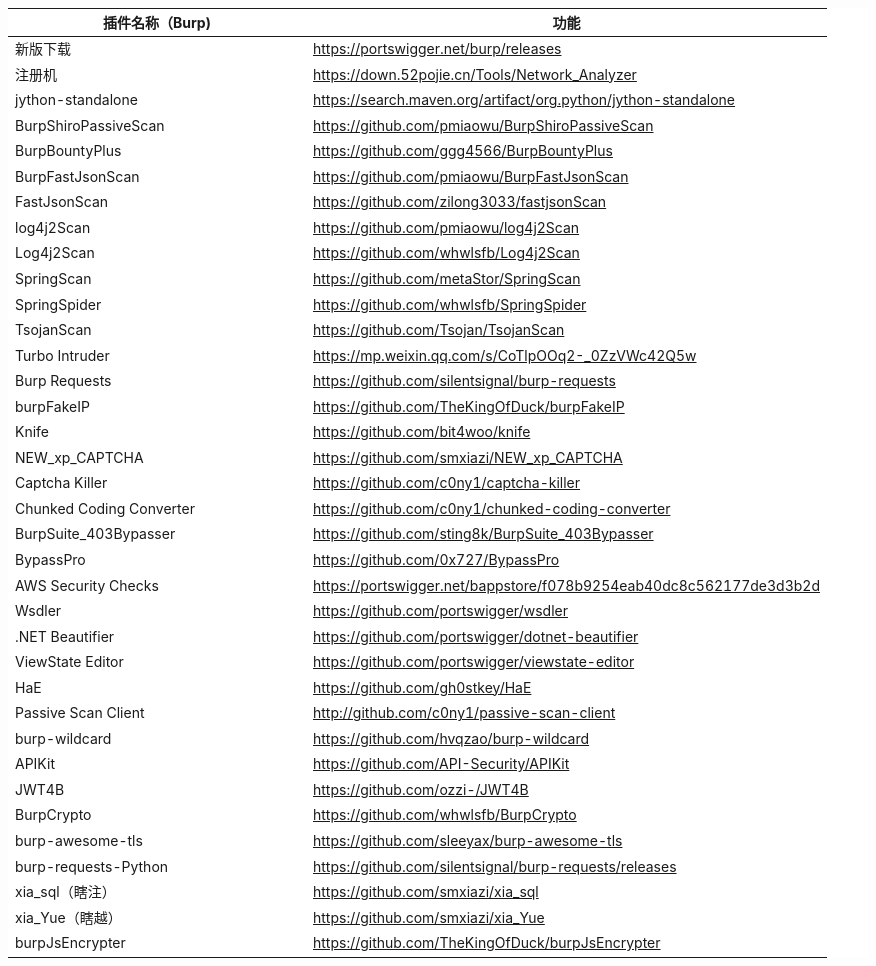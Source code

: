 <table><thead><tr><th width="284">插件名称（Burp)</th><th>功能</th></tr></thead><tbody><tr><td>新版下载</td><td><a href="https://portswigger.net/burp/releases/">https://portswigger.net/burp/releases</a></td></tr><tr><td>注册机</td><td><a href="https://down.52pojie.cn/Tools/Network_Analyzer/">https://down.52pojie.cn/Tools/Network_Analyzer</a></td></tr><tr><td>jython-standalone</td><td><a href="https://search.maven.org/artifact/org.python/jython-standalone">https://search.maven.org/artifact/org.python/jython-standalone</a></td></tr><tr><td>BurpShiroPassiveScan</td><td><a href="https://github.com/pmiaowu/BurpShiroPassiveScan">https://github.com/pmiaowu/BurpShiroPassiveScan</a></td></tr><tr><td>BurpBountyPlus</td><td><a href="https://github.com/ggg4566/BurpBountyPlus">https://github.com/ggg4566/BurpBountyPlus</a></td></tr><tr><td>BurpFastJsonScan</td><td><a href="https://github.com/pmiaowu/BurpFastJsonScan">https://github.com/pmiaowu/BurpFastJsonScan</a></td></tr><tr><td>FastJsonScan</td><td><a href="https://github.com/zilong3033/fastjsonScan">https://github.com/zilong3033/fastjsonScan</a></td></tr><tr><td>log4j2Scan</td><td><a href="https://github.com/pmiaowu/log4j2Scan">https://github.com/pmiaowu/log4j2Scan</a></td></tr><tr><td>Log4j2Scan</td><td><a href="https://github.com/whwlsfb/Log4j2Scan">https://github.com/whwlsfb/Log4j2Scan</a></td></tr><tr><td>SpringScan</td><td><a href="https://github.com/metaStor/SpringScan">https://github.com/metaStor/SpringScan</a></td></tr><tr><td>SpringSpider</td><td><a href="https://github.com/whwlsfb/SpringSpider">https://github.com/whwlsfb/SpringSpider</a></td></tr><tr><td>TsojanScan</td><td><a href="https://github.com/Tsojan/TsojanScan">https://github.com/Tsojan/TsojanScan</a></td></tr><tr><td>Turbo Intruder</td><td><a href="https://mp.weixin.qq.com/s/CoTlpOOq2-_0ZzVWc42Q5w">https://mp.weixin.qq.com/s/CoTlpOOq2-_0ZzVWc42Q5w</a></td></tr><tr><td>Burp Requests</td><td><a href="https://github.com/silentsignal/burp-requests/">https://github.com/silentsignal/burp-requests</a></td></tr><tr><td>burpFakeIP</td><td><a href="https://github.com/TheKingOfDuck/burpFakeIP">https://github.com/TheKingOfDuck/burpFakeIP</a></td></tr><tr><td>Knife</td><td><a href="https://github.com/bit4woo/knife">https://github.com/bit4woo/knife</a></td></tr><tr><td>NEW_xp_CAPTCHA</td><td><a href="https://github.com/smxiazi/NEW_xp_CAPTCHA">https://github.com/smxiazi/NEW_xp_CAPTCHA</a></td></tr><tr><td>Captcha Killer</td><td><a href="https://github.com/c0ny1/captcha-killer">https://github.com/c0ny1/captcha-killer</a></td></tr><tr><td>Chunked Coding Converter</td><td><a href="https://github.com/c0ny1/chunked-coding-converter">https://github.com/c0ny1/chunked-coding-converter</a></td></tr><tr><td>BurpSuite_403Bypasser</td><td><a href="https://github.com/sting8k/BurpSuite_403Bypasser">https://github.com/sting8k/BurpSuite_403Bypasser</a></td></tr><tr><td>BypassPro</td><td><a href="https://github.com/0x727/BypassPro">https://github.com/0x727/BypassPro</a></td></tr><tr><td>AWS Security Checks</td><td><a href="https://portswigger.net/bappstore/f078b9254eab40dc8c562177de3d3b2d">https://portswigger.net/bappstore/f078b9254eab40dc8c562177de3d3b2d</a></td></tr><tr><td>Wsdler</td><td><a href="https://github.com/portswigger/wsdler">https://github.com/portswigger/wsdler</a></td></tr><tr><td>.NET Beautifier</td><td><a href="https://github.com/portswigger/dotnet-beautifier">https://github.com/portswigger/dotnet-beautifier</a></td></tr><tr><td>ViewState Editor</td><td><a href="https://github.com/portswigger/viewstate-editor">https://github.com/portswigger/viewstate-editor</a></td></tr><tr><td>HaE</td><td><a href="https://github.com/gh0stkey/HaE">https://github.com/gh0stkey/HaE</a></td></tr><tr><td>Passive Scan Client</td><td><a href="http://github.com/c0ny1/passive-scan-client">http://github.com/c0ny1/passive-scan-client</a></td></tr><tr><td>burp-wildcard</td><td><a href="https://github.com/hvqzao/burp-wildcard">https://github.com/hvqzao/burp-wildcard</a></td></tr><tr><td>APIKit</td><td><a href="https://github.com/API-Security/APIKit">https://github.com/API-Security/APIKit</a></td></tr><tr><td>JWT4B</td><td><a href="https://github.com/ozzi-/JWT4B">https://github.com/ozzi-/JWT4B</a></td></tr><tr><td>BurpCrypto</td><td><a href="https://github.com/whwlsfb/BurpCrypto">https://github.com/whwlsfb/BurpCrypto</a></td></tr><tr><td>burp-awesome-tls</td><td><a href="https://github.com/sleeyax/burp-awesome-tls">https://github.com/sleeyax/burp-awesome-tls</a></td></tr><tr><td>burp-requests-Python</td><td><a href="https://github.com/silentsignal/burp-requests/releases">https://github.com/silentsignal/burp-requests/releases</a></td></tr><tr><td>xia_sql（瞎注）</td><td><a href="https://github.com/smxiazi/xia_sql">https://github.com/smxiazi/xia_sql</a></td></tr><tr><td>xia_Yue（瞎越）</td><td><a href="https://github.com/smxiazi/xia_Yue">https://github.com/smxiazi/xia_Yue</a></td></tr><tr><td>burpJsEncrypter</td><td><a href="https://github.com/TheKingOfDuck/burpJsEncrypter">https://github.com/TheKingOfDuck/burpJsEncrypter</a></td></tr></tbody></table>
